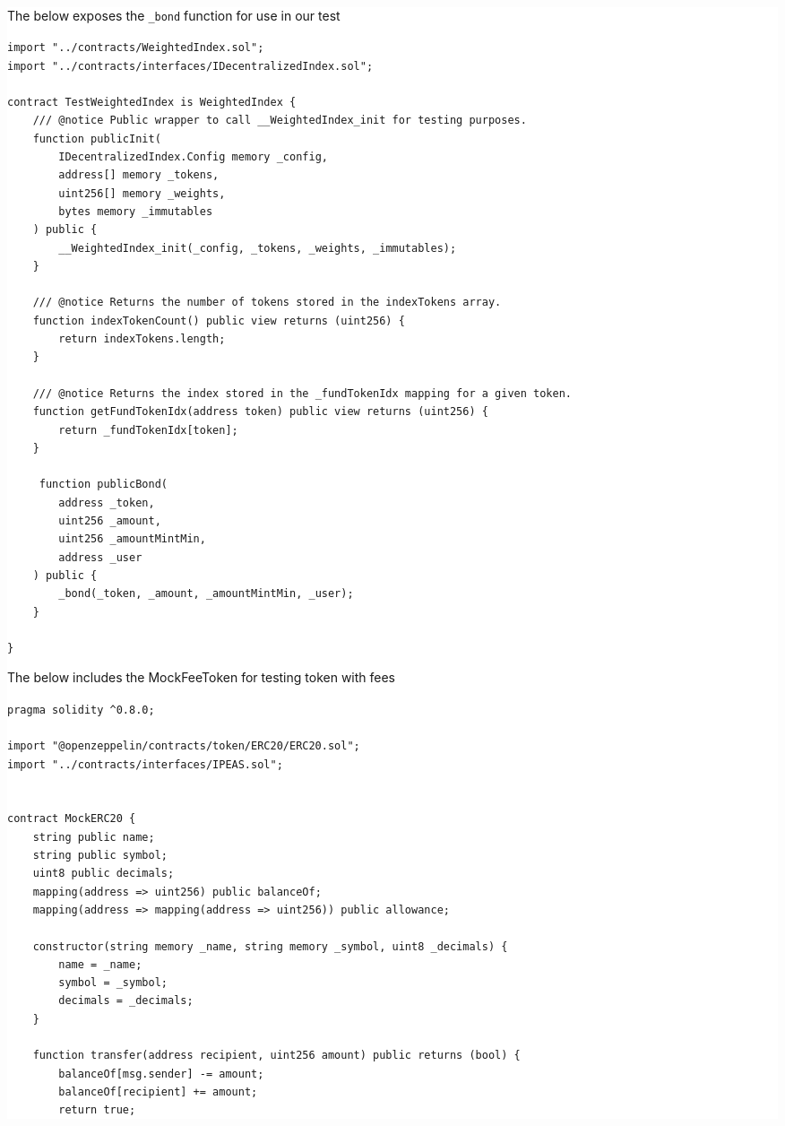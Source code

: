 The below exposes the `_bond` function for use in our test

```solidity
import "../contracts/WeightedIndex.sol";
import "../contracts/interfaces/IDecentralizedIndex.sol";

contract TestWeightedIndex is WeightedIndex {
    /// @notice Public wrapper to call __WeightedIndex_init for testing purposes.
    function publicInit(
        IDecentralizedIndex.Config memory _config,
        address[] memory _tokens,
        uint256[] memory _weights,
        bytes memory _immutables
    ) public {
        __WeightedIndex_init(_config, _tokens, _weights, _immutables);
    }

    /// @notice Returns the number of tokens stored in the indexTokens array.
    function indexTokenCount() public view returns (uint256) {
        return indexTokens.length;
    }

    /// @notice Returns the index stored in the _fundTokenIdx mapping for a given token.
    function getFundTokenIdx(address token) public view returns (uint256) {
        return _fundTokenIdx[token];
    }

     function publicBond(
        address _token,
        uint256 _amount,
        uint256 _amountMintMin,
        address _user
    ) public {
        _bond(_token, _amount, _amountMintMin, _user);
    }
    
}
```

The below includes the MockFeeToken for testing token with fees

```solidity
pragma solidity ^0.8.0;

import "@openzeppelin/contracts/token/ERC20/ERC20.sol";
import "../contracts/interfaces/IPEAS.sol";


contract MockERC20 {
    string public name;
    string public symbol;
    uint8 public decimals;
    mapping(address => uint256) public balanceOf;
    mapping(address => mapping(address => uint256)) public allowance;

    constructor(string memory _name, string memory _symbol, uint8 _decimals) {
        name = _name;
        symbol = _symbol;
        decimals = _decimals;
    }

    function transfer(address recipient, uint256 amount) public returns (bool) {
        balanceOf[msg.sender] -= amount;
        balanceOf[recipient] += amount;
        return true;
```